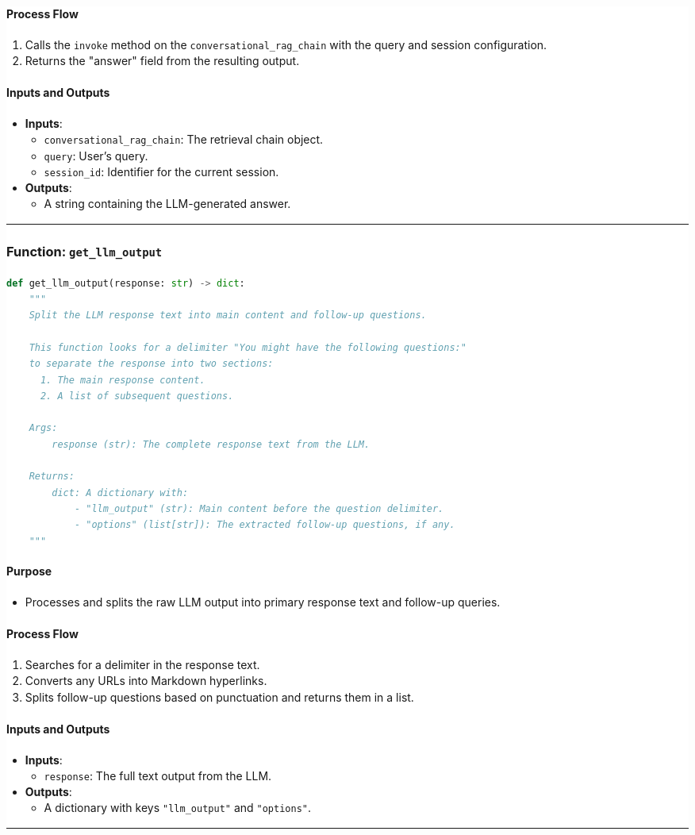 #### Process Flow
1. Calls the `invoke` method on the `conversational_rag_chain` with the query and session configuration.
2. Returns the "answer" field from the resulting output.

#### Inputs and Outputs
- **Inputs**:  
  - `conversational_rag_chain`: The retrieval chain object.
  - `query`: User’s query.
  - `session_id`: Identifier for the current session.
- **Outputs**:  
  - A string containing the LLM-generated answer.

---

### Function: `get_llm_output` <a name="function-get_llm_output"></a>
```python
def get_llm_output(response: str) -> dict:
    """
    Split the LLM response text into main content and follow-up questions.

    This function looks for a delimiter "You might have the following questions:" 
    to separate the response into two sections: 
      1. The main response content.
      2. A list of subsequent questions.

    Args:
        response (str): The complete response text from the LLM.

    Returns:
        dict: A dictionary with:
            - "llm_output" (str): Main content before the question delimiter.
            - "options" (list[str]): The extracted follow-up questions, if any.
    """
```
#### Purpose
- Processes and splits the raw LLM output into primary response text and follow-up queries.

#### Process Flow
1. Searches for a delimiter in the response text.
2. Converts any URLs into Markdown hyperlinks.
3. Splits follow-up questions based on punctuation and returns them in a list.

#### Inputs and Outputs
- **Inputs**:  
  - `response`: The full text output from the LLM.
- **Outputs**:  
  - A dictionary with keys `"llm_output"` and `"options"`.

---
